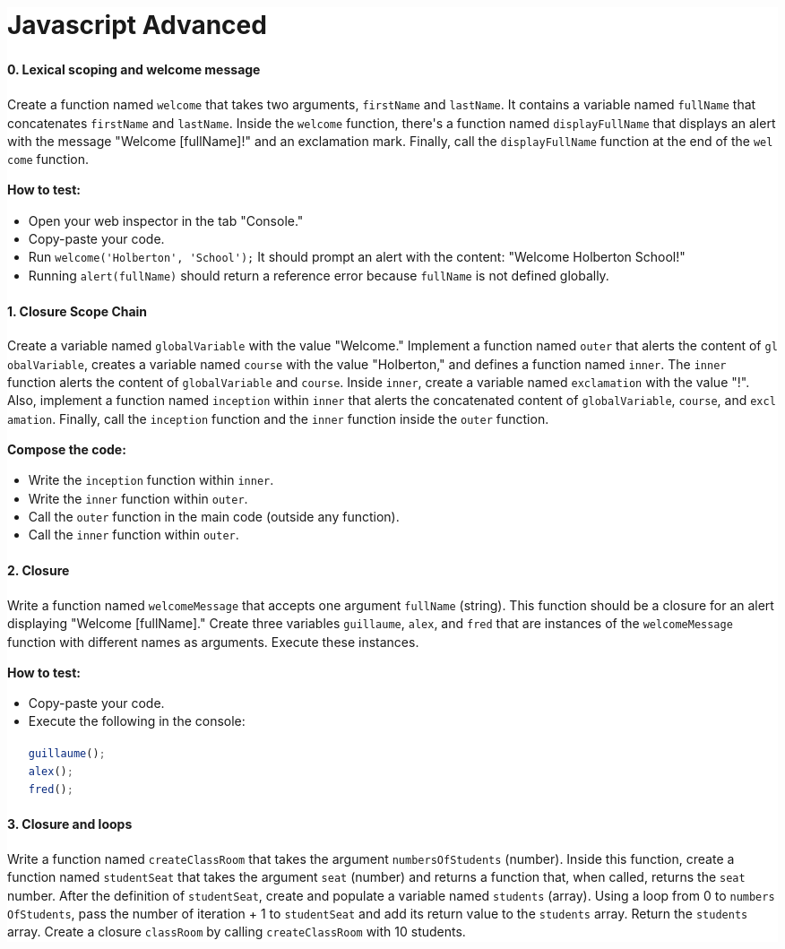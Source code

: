 # Javascript Advanced

#### 0. Lexical scoping and welcome message

Create a function named `welcome` that takes two arguments, `firstName` and `lastName`. It contains a variable named `fullName` that concatenates `firstName` and `lastName`. Inside the `welcome` function, there's a function named `displayFullName` that displays an alert with the message "Welcome [fullName]!" and an exclamation mark. Finally, call the `displayFullName` function at the end of the `welcome` function.

**How to test:**
- Open your web inspector in the tab "Console."
- Copy-paste your code.
- Run `welcome('Holberton', 'School');` It should prompt an alert with the content: "Welcome Holberton School!"
- Running `alert(fullName)` should return a reference error because `fullName` is not defined globally.

#### 1. Closure Scope Chain

Create a variable named `globalVariable` with the value "Welcome." Implement a function named `outer` that alerts the content of `globalVariable`, creates a variable named `course` with the value "Holberton," and defines a function named `inner`. The `inner` function alerts the content of `globalVariable` and `course`. Inside `inner`, create a variable named `exclamation` with the value "!". Also, implement a function named `inception` within `inner` that alerts the concatenated content of `globalVariable`, `course`, and `exclamation`. Finally, call the `inception` function and the `inner` function inside the `outer` function.

**Compose the code:**
- Write the `inception` function within `inner`.
- Write the `inner` function within `outer`.
- Call the `outer` function in the main code (outside any function).
- Call the `inner` function within `outer`.

#### 2. Closure

Write a function named `welcomeMessage` that accepts one argument `fullName` (string). This function should be a closure for an alert displaying "Welcome [fullName]." Create three variables `guillaume`, `alex`, and `fred` that are instances of the `welcomeMessage` function with different names as arguments. Execute these instances.

**How to test:**
- Copy-paste your code.
- Execute the following in the console:
  ```javascript
  guillaume();
  alex();
  fred();
  ```

#### 3. Closure and loops

Write a function named `createClassRoom` that takes the argument `numbersOfStudents` (number). Inside this function, create a function named `studentSeat` that takes the argument `seat` (number) and returns a function that, when called, returns the `seat` number. After the definition of `studentSeat`, create and populate a variable named `students` (array). Using a loop from 0 to `numbersOfStudents`, pass the number of iteration + 1 to `studentSeat` and add its return value to the `students` array. Return the `students` array. Create a closure `classRoom` by calling `createClassRoom` with 10 students.
